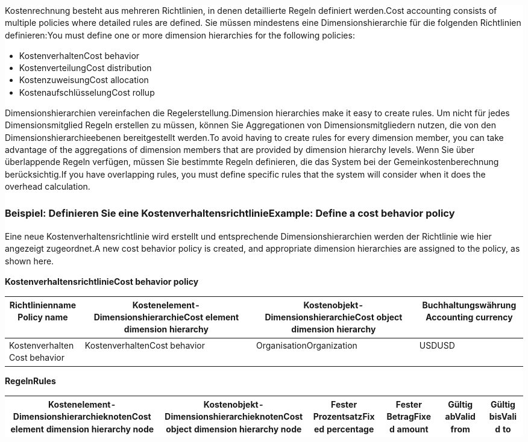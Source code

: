 <span data-ttu-id="6b25f-313">Kostenrechnung besteht aus mehreren Richtlinien, in denen detaillierte Regeln definiert werden.</span><span class="sxs-lookup"><span data-stu-id="6b25f-313">Cost accounting consists of multiple policies where detailed rules are defined.</span></span> <span data-ttu-id="6b25f-314">Sie müssen mindestens eine Dimensionshierarchie für die folgenden Richtlinien definieren:</span><span class="sxs-lookup"><span data-stu-id="6b25f-314">You must define one or more dimension hierarchies for the following policies:</span></span>

- <span data-ttu-id="6b25f-315">Kostenverhalten</span><span class="sxs-lookup"><span data-stu-id="6b25f-315">Cost behavior</span></span>
- <span data-ttu-id="6b25f-316">Kostenverteilung</span><span class="sxs-lookup"><span data-stu-id="6b25f-316">Cost distribution</span></span>
- <span data-ttu-id="6b25f-317">Kostenzuweisung</span><span class="sxs-lookup"><span data-stu-id="6b25f-317">Cost allocation</span></span>
- <span data-ttu-id="6b25f-318">Kostenaufschlüsselung</span><span class="sxs-lookup"><span data-stu-id="6b25f-318">Cost rollup</span></span>

<span data-ttu-id="6b25f-319">Dimensionshierarchien vereinfachen die Regelerstellung.</span><span class="sxs-lookup"><span data-stu-id="6b25f-319">Dimension hierarchies make it easy to create rules.</span></span> <span data-ttu-id="6b25f-320">Um nicht für jedes Dimensionsmitglied Regeln erstellen zu müssen, können Sie Aggregationen von Dimensionsmitgliedern nutzen, die von den Dimensionshierarchieebenen bereitgestellt werden.</span><span class="sxs-lookup"><span data-stu-id="6b25f-320">To avoid having to create rules for every dimension member, you can take advantage of the aggregations of dimension members that are provided by dimension hierarchy levels.</span></span> <span data-ttu-id="6b25f-321">Wenn Sie über überlappende Regeln verfügen, müssen Sie bestimmte Regeln definieren, die das System bei der Gemeinkostenberechnung berücksichtig.</span><span class="sxs-lookup"><span data-stu-id="6b25f-321">If you have overlapping rules, you must define specific rules that the system will consider when it does the overhead calculation.</span></span>

### <a name="example-define-a-cost-behavior-policy"></a><span data-ttu-id="6b25f-322">Beispiel: Definieren Sie eine Kostenverhaltensrichtlinie</span><span class="sxs-lookup"><span data-stu-id="6b25f-322">Example: Define a cost behavior policy</span></span>

<span data-ttu-id="6b25f-323">Eine neue Kostenverhaltensrichtlinie wird erstellt und entsprechende Dimensionshierarchien werden der Richtlinie wie hier angezeigt zugeordnet.</span><span class="sxs-lookup"><span data-stu-id="6b25f-323">A new cost behavior policy is created, and appropriate dimension hierarchies are assigned to the policy, as shown here.</span></span>

<span data-ttu-id="6b25f-324">**Kostenverhaltensrichtlinie**</span><span class="sxs-lookup"><span data-stu-id="6b25f-324">**Cost behavior policy**</span></span>

| <span data-ttu-id="6b25f-325">Richtlinienname</span><span class="sxs-lookup"><span data-stu-id="6b25f-325">Policy name</span></span>   | <span data-ttu-id="6b25f-326">Kostenelement-Dimensionshierarchie</span><span class="sxs-lookup"><span data-stu-id="6b25f-326">Cost element dimension hierarchy</span></span> | <span data-ttu-id="6b25f-327">Kostenobjekt-Dimensionshierarchie</span><span class="sxs-lookup"><span data-stu-id="6b25f-327">Cost object dimension hierarchy</span></span> | <span data-ttu-id="6b25f-328">Buchhaltungswährung</span><span class="sxs-lookup"><span data-stu-id="6b25f-328">Accounting currency</span></span> |
|---------------|----------------------------------|---------------------------------|---------------------|
| <span data-ttu-id="6b25f-329">Kostenverhalten</span><span class="sxs-lookup"><span data-stu-id="6b25f-329">Cost behavior</span></span> | <span data-ttu-id="6b25f-330">Kostenverhalten</span><span class="sxs-lookup"><span data-stu-id="6b25f-330">Cost behavior</span></span>                    | <span data-ttu-id="6b25f-331">Organisation</span><span class="sxs-lookup"><span data-stu-id="6b25f-331">Organization</span></span>                    | <span data-ttu-id="6b25f-332">USD</span><span class="sxs-lookup"><span data-stu-id="6b25f-332">USD</span></span>                 |

<span data-ttu-id="6b25f-333">**Regeln**</span><span class="sxs-lookup"><span data-stu-id="6b25f-333">**Rules**</span></span>

| <span data-ttu-id="6b25f-334">Kostenelement-Dimensionshierarchieknoten</span><span class="sxs-lookup"><span data-stu-id="6b25f-334">Cost element dimension hierarchy node</span></span> | <span data-ttu-id="6b25f-335">Kostenobjekt-Dimensionshierarchieknoten</span><span class="sxs-lookup"><span data-stu-id="6b25f-335">Cost object dimension hierarchy node</span></span> | <span data-ttu-id="6b25f-336">Fester Prozentsatz</span><span class="sxs-lookup"><span data-stu-id="6b25f-336">Fixed percentage</span></span> | <span data-ttu-id="6b25f-337">Fester Betrag</span><span class="sxs-lookup"><span data-stu-id="6b25f-337">Fixed amount</span></span> | <span data-ttu-id="6b25f-338">Gültig ab</span><span class="sxs-lookup"><span data-stu-id="6b25f-338">Valid from</span></span> | <span data-ttu-id="6b25f-339">Gültig bis</span><span class="sxs-lookup"><span data-stu-id="6b25f-339">Valid to</span></span> |
|---------------------------------------|--------------------------------------|------------------|--------------|------------|----------|